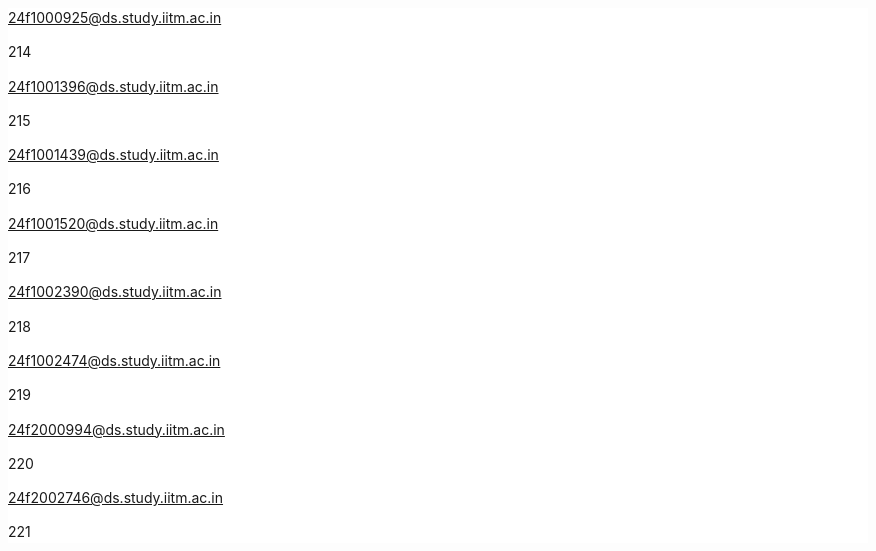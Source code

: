 
24f1000925@ds.study.iitm.ac.in






214


24f1001396@ds.study.iitm.ac.in






215


24f1001439@ds.study.iitm.ac.in






216


24f1001520@ds.study.iitm.ac.in






217


24f1002390@ds.study.iitm.ac.in






218


24f1002474@ds.study.iitm.ac.in






219


24f2000994@ds.study.iitm.ac.in






220


24f2002746@ds.study.iitm.ac.in






221
